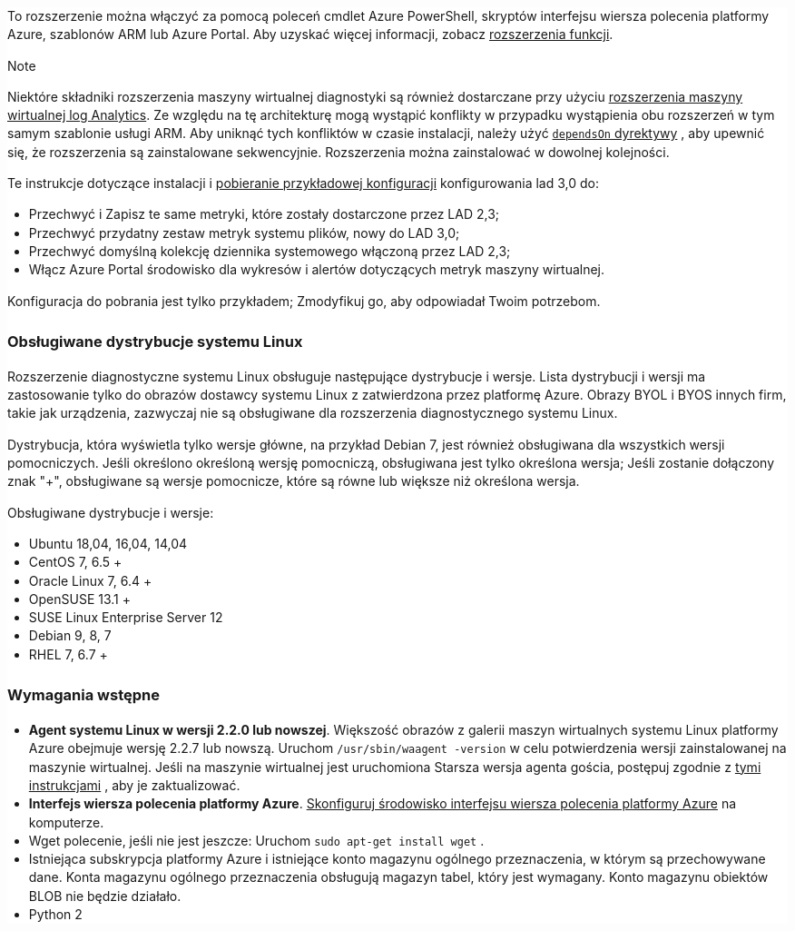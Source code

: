 To rozszerzenie można włączyć za pomocą poleceń cmdlet Azure PowerShell, skryptów interfejsu wiersza polecenia platformy Azure, szablonów ARM lub Azure Portal. Aby uzyskać więcej informacji, zobacz [rozszerzenia funkcji](features-linux.md).

>[!NOTE]
>Niektóre składniki rozszerzenia maszyny wirtualnej diagnostyki są również dostarczane przy użyciu [rozszerzenia maszyny wirtualnej log Analytics](./oms-linux.md). Ze względu na tę architekturę mogą wystąpić konflikty w przypadku wystąpienia obu rozszerzeń w tym samym szablonie usługi ARM. Aby uniknąć tych konfliktów w czasie instalacji, należy użyć [ `dependsOn` dyrektywy](../../azure-resource-manager/templates/define-resource-dependency.md#dependson) , aby upewnić się, że rozszerzenia są zainstalowane sekwencyjnie. Rozszerzenia można zainstalować w dowolnej kolejności.

Te instrukcje dotyczące instalacji i [pobieranie przykładowej konfiguracji](https://raw.githubusercontent.com/Azure/azure-linux-extensions/master/Diagnostic/tests/lad_2_3_compatible_portal_pub_settings.json) konfigurowania lad 3,0 do:

* Przechwyć i Zapisz te same metryki, które zostały dostarczone przez LAD 2,3;
* Przechwyć przydatny zestaw metryk systemu plików, nowy do LAD 3,0;
* Przechwyć domyślną kolekcję dziennika systemowego włączoną przez LAD 2,3;
* Włącz Azure Portal środowisko dla wykresów i alertów dotyczących metryk maszyny wirtualnej.

Konfiguracja do pobrania jest tylko przykładem; Zmodyfikuj go, aby odpowiadał Twoim potrzebom.

### <a name="supported-linux-distributions"></a>Obsługiwane dystrybucje systemu Linux

Rozszerzenie diagnostyczne systemu Linux obsługuje następujące dystrybucje i wersje. Lista dystrybucji i wersji ma zastosowanie tylko do obrazów dostawcy systemu Linux z zatwierdzona przez platformę Azure. Obrazy BYOL i BYOS innych firm, takie jak urządzenia, zazwyczaj nie są obsługiwane dla rozszerzenia diagnostycznego systemu Linux.

Dystrybucja, która wyświetla tylko wersje główne, na przykład Debian 7, jest również obsługiwana dla wszystkich wersji pomocniczych. Jeśli określono określoną wersję pomocniczą, obsługiwana jest tylko określona wersja; Jeśli zostanie dołączony znak "+", obsługiwane są wersje pomocnicze, które są równe lub większe niż określona wersja.

Obsługiwane dystrybucje i wersje:

- Ubuntu 18,04, 16,04, 14,04
- CentOS 7, 6.5 +
- Oracle Linux 7, 6.4 +
- OpenSUSE 13.1 +
- SUSE Linux Enterprise Server 12
- Debian 9, 8, 7
- RHEL 7, 6.7 +

### <a name="prerequisites"></a>Wymagania wstępne

* **Agent systemu Linux w wersji 2.2.0 lub nowszej**. Większość obrazów z galerii maszyn wirtualnych systemu Linux platformy Azure obejmuje wersję 2.2.7 lub nowszą. Uruchom `/usr/sbin/waagent -version` w celu potwierdzenia wersji zainstalowanej na maszynie wirtualnej. Jeśli na maszynie wirtualnej jest uruchomiona Starsza wersja agenta gościa, postępuj zgodnie z [tymi instrukcjami](./update-linux-agent.md) , aby je zaktualizować.
* **Interfejs wiersza polecenia platformy Azure**. [Skonfiguruj środowisko interfejsu wiersza polecenia platformy Azure](/cli/azure/install-azure-cli) na komputerze.
* Wget polecenie, jeśli nie jest jeszcze: Uruchom `sudo apt-get install wget` .
* Istniejąca subskrypcja platformy Azure i istniejące konto magazynu ogólnego przeznaczenia, w którym są przechowywane dane.  Konta magazynu ogólnego przeznaczenia obsługują magazyn tabel, który jest wymagany.  Konto magazynu obiektów BLOB nie będzie działało.
* Python 2
